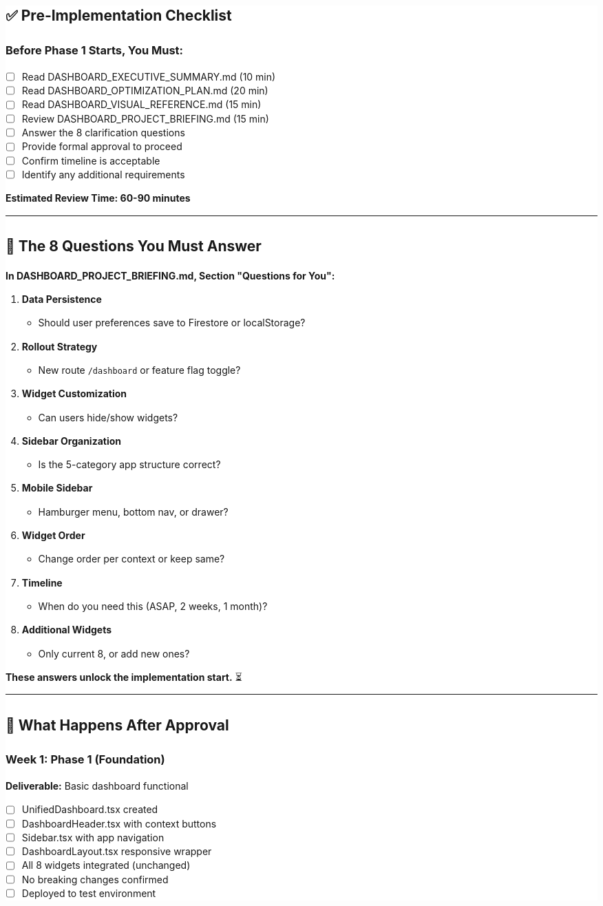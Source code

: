 
## ✅ Pre-Implementation Checklist

### Before Phase 1 Starts, You Must:

- [ ] Read DASHBOARD_EXECUTIVE_SUMMARY.md (10 min)
- [ ] Read DASHBOARD_OPTIMIZATION_PLAN.md (20 min)
- [ ] Read DASHBOARD_VISUAL_REFERENCE.md (15 min)
- [ ] Review DASHBOARD_PROJECT_BRIEFING.md (15 min)
- [ ] Answer the 8 clarification questions
- [ ] Provide formal approval to proceed
- [ ] Confirm timeline is acceptable
- [ ] Identify any additional requirements

**Estimated Review Time: 60-90 minutes**

---

## 🎯 The 8 Questions You Must Answer

**In DASHBOARD_PROJECT_BRIEFING.md, Section "Questions for You":**

1. **Data Persistence**
   - Should user preferences save to Firestore or localStorage?

2. **Rollout Strategy**
   - New route `/dashboard` or feature flag toggle?

3. **Widget Customization**
   - Can users hide/show widgets?

4. **Sidebar Organization**
   - Is the 5-category app structure correct?

5. **Mobile Sidebar**
   - Hamburger menu, bottom nav, or drawer?

6. **Widget Order**
   - Change order per context or keep same?

7. **Timeline**
   - When do you need this (ASAP, 2 weeks, 1 month)?

8. **Additional Widgets**
   - Only current 8, or add new ones?

**These answers unlock the implementation start.** ⏳

---

## 🚀 What Happens After Approval

### Week 1: Phase 1 (Foundation)
**Deliverable:** Basic dashboard functional
- [ ] UnifiedDashboard.tsx created
- [ ] DashboardHeader.tsx with context buttons
- [ ] Sidebar.tsx with app navigation
- [ ] DashboardLayout.tsx responsive wrapper
- [ ] All 8 widgets integrated (unchanged)
- [ ] No breaking changes confirmed
- [ ] Deployed to test environment
